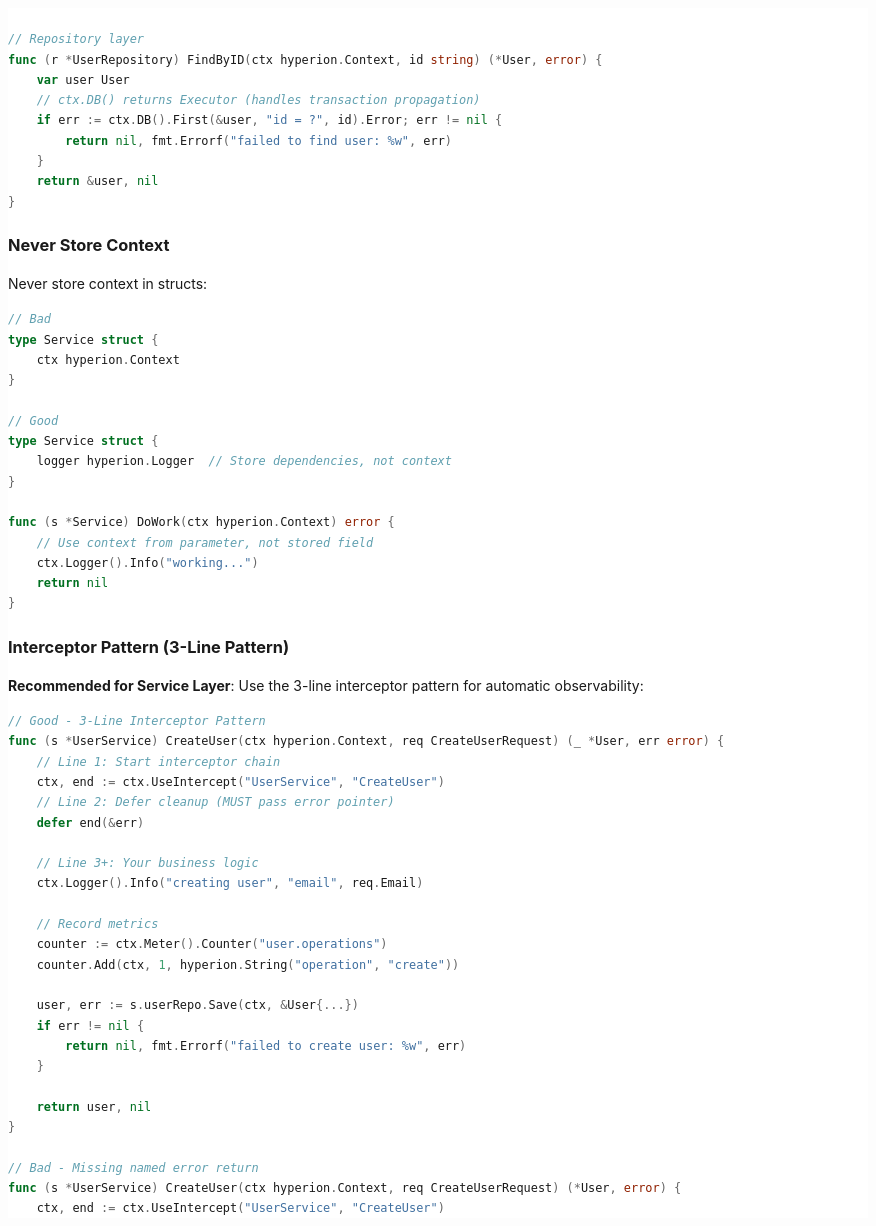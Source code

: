 ```go

// Repository layer
func (r *UserRepository) FindByID(ctx hyperion.Context, id string) (*User, error) {
    var user User
    // ctx.DB() returns Executor (handles transaction propagation)
    if err := ctx.DB().First(&user, "id = ?", id).Error; err != nil {
        return nil, fmt.Errorf("failed to find user: %w", err)
    }
    return &user, nil
}
```

### Never Store Context

Never store context in structs:

```go
// Bad
type Service struct {
    ctx hyperion.Context
}

// Good
type Service struct {
    logger hyperion.Logger  // Store dependencies, not context
}

func (s *Service) DoWork(ctx hyperion.Context) error {
    // Use context from parameter, not stored field
    ctx.Logger().Info("working...")
    return nil
}
```

### Interceptor Pattern (3-Line Pattern)

**Recommended for Service Layer**: Use the 3-line interceptor pattern for automatic observability:

```go
// Good - 3-Line Interceptor Pattern
func (s *UserService) CreateUser(ctx hyperion.Context, req CreateUserRequest) (_ *User, err error) {
    // Line 1: Start interceptor chain
    ctx, end := ctx.UseIntercept("UserService", "CreateUser")
    // Line 2: Defer cleanup (MUST pass error pointer)
    defer end(&err)

    // Line 3+: Your business logic
    ctx.Logger().Info("creating user", "email", req.Email)

    // Record metrics
    counter := ctx.Meter().Counter("user.operations")
    counter.Add(ctx, 1, hyperion.String("operation", "create"))

    user, err := s.userRepo.Save(ctx, &User{...})
    if err != nil {
        return nil, fmt.Errorf("failed to create user: %w", err)
    }

    return user, nil
}

// Bad - Missing named error return
func (s *UserService) CreateUser(ctx hyperion.Context, req CreateUserRequest) (*User, error) {
    ctx, end := ctx.UseIntercept("UserService", "CreateUser")
```